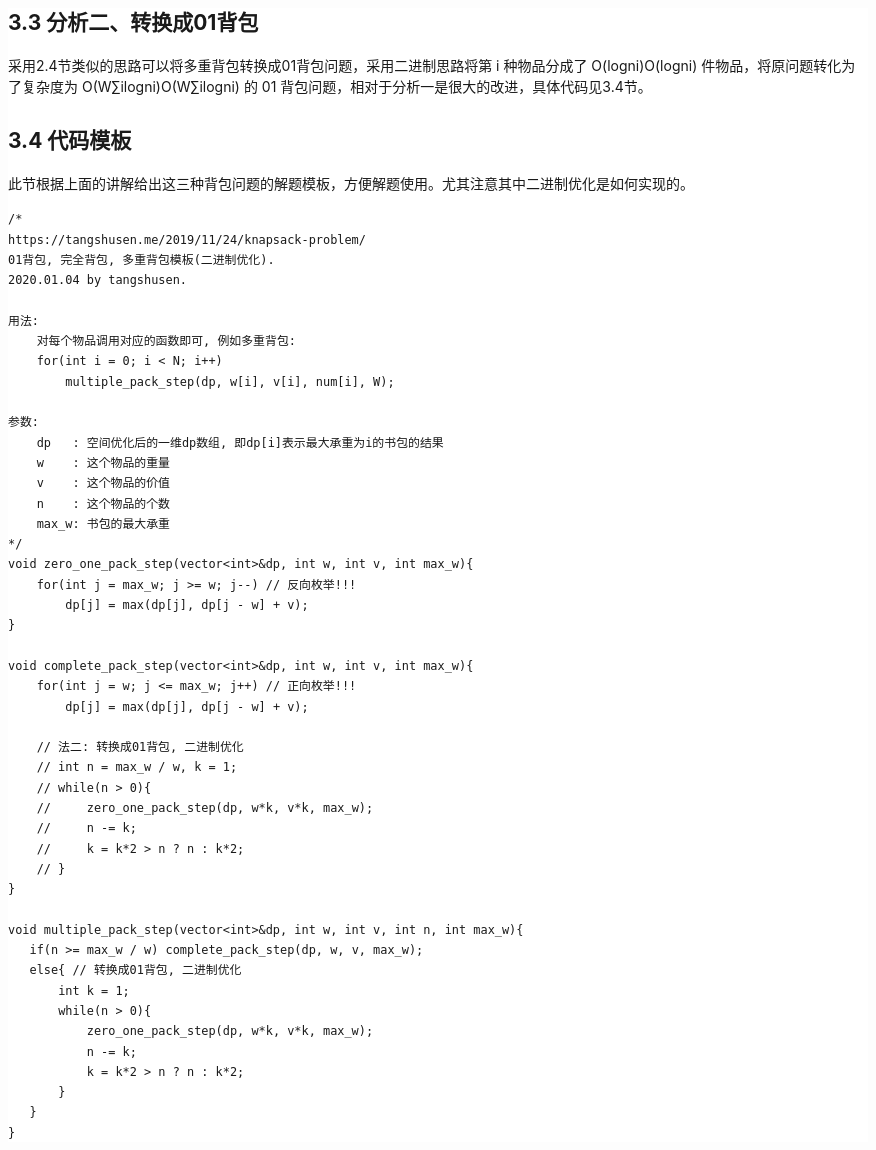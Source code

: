 ## 3.3 分析二、转换成01背包

采用2.4节类似的思路可以将多重背包转换成01背包问题，采用二进制思路将第 i 种物品分成了 O(logni)O(logni) 件物品，将原问题转化为了复杂度为 O(W∑ilogni)O(W∑ilogni) 的 01 背包问题，相对于分析一是很大的改进，具体代码见3.4节。

## 3.4 代码模板

此节根据上面的讲解给出这三种背包问题的解题模板，方便解题使用。尤其注意其中二进制优化是如何实现的。

```
/*
https://tangshusen.me/2019/11/24/knapsack-problem/
01背包, 完全背包, 多重背包模板(二进制优化). 
2020.01.04 by tangshusen.

用法:
    对每个物品调用对应的函数即可, 例如多重背包:
    for(int i = 0; i < N; i++) 
        multiple_pack_step(dp, w[i], v[i], num[i], W);

参数:
    dp   : 空间优化后的一维dp数组, 即dp[i]表示最大承重为i的书包的结果
    w    : 这个物品的重量
    v    : 这个物品的价值
    n    : 这个物品的个数
    max_w: 书包的最大承重
*/
void zero_one_pack_step(vector<int>&dp, int w, int v, int max_w){
    for(int j = max_w; j >= w; j--) // 反向枚举!!!
        dp[j] = max(dp[j], dp[j - w] + v);
}

void complete_pack_step(vector<int>&dp, int w, int v, int max_w){
    for(int j = w; j <= max_w; j++) // 正向枚举!!!
        dp[j] = max(dp[j], dp[j - w] + v);

    // 法二: 转换成01背包, 二进制优化
    // int n = max_w / w, k = 1;
    // while(n > 0){
    //     zero_one_pack_step(dp, w*k, v*k, max_w);
    //     n -= k;
    //     k = k*2 > n ? n : k*2;
    // }
}

void multiple_pack_step(vector<int>&dp, int w, int v, int n, int max_w){
   if(n >= max_w / w) complete_pack_step(dp, w, v, max_w);
   else{ // 转换成01背包, 二进制优化
       int k = 1;
       while(n > 0){
           zero_one_pack_step(dp, w*k, v*k, max_w);
           n -= k;
           k = k*2 > n ? n : k*2;
       }
   }
}
```
